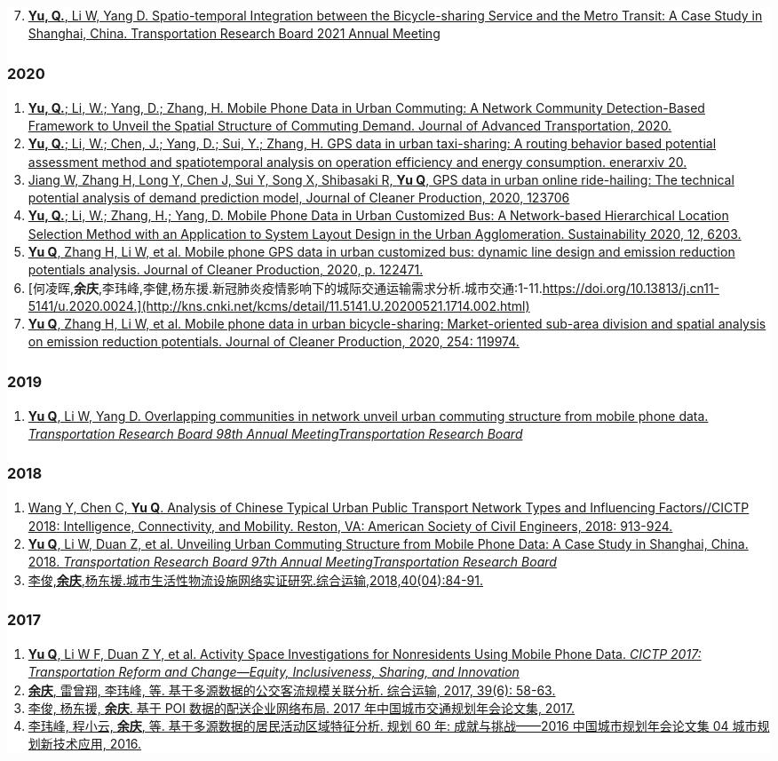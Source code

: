 7. [**Yu, Q.**, Li W, Yang D. Spatio-temporal Integration between the Bicycle-sharing Service and the Metro Transit: A Case Study in Shanghai, China. Transportation Research Board 2021 Annual Meeting](https://www.researchgate.net/deref/http%3A%2F%2Fdx.doi.org%2F10.13140%2FRG.2.2.34178.50882?_sg%5B0%5D=ZbyKBV1mpkBMNI0XBCdDlAhcfZF1qRQuYWPKyo4Vt-ZGll8Y-D8CDI5k1iAd8c4uzpoKQCK9239P-BOCH_Kn9NjETg.EUQLBxrP1WhjSFneds1pMYEuTGbnm_bhBbMfFVcc2v1BqEsnsT1F9DQ7Hm4OYjFWFuEvcp1KxL3tw3gRmaF89w)

### 2020

1. [**Yu, Q.**; Li, W.; Yang, D.; Zhang, H. Mobile Phone Data in Urban Commuting: A Network Community Detection-Based Framework to Unveil the Spatial Structure of Commuting Demand. Journal of Advanced Transportation, 2020.](https://doi.org/10.1155/2020/8835981)
2. [**Yu, Q.**; Li, W.; Chen, J.; Yang, D.; Sui, Y.; Zhang, H. GPS data in urban taxi-sharing: A routing behavior based potential assessment method and spatiotemporal analysis on operation efficiency and energy consumption. enerarxiv 20.](https://www.enerarxiv.org/page/thesis.html?id=2416)
3. [Jiang W, Zhang H, Long Y, Chen J, Sui Y, Song X, Shibasaki R, **Yu Q**, GPS data in urban online ride-hailing: The technical potential analysis of demand prediction model, Journal of Cleaner Production, 2020, 123706](http://www.sciencedirect.com/science/article/pii/S0959652620337513)
4. [**Yu, Q.**; Li, W.; Zhang, H.; Yang, D. Mobile Phone Data in Urban Customized Bus: A Network-based Hierarchical Location Selection Method with an Application to System Layout Design in the Urban Agglomeration. Sustainability 2020, 12, 6203.](https://www.mdpi.com/2071-1050/12/15/6203)
5. [**Yu Q**, Zhang H, Li W, et al. Mobile phone GPS data in urban customized bus: dynamic line design and emission reduction potentials analysis. Journal of Cleaner Production, 2020, p. 122471.](https://www.sciencedirect.com/science/article/pii/S095965262032518X)
6. [何凌晖,**余庆**,李玮峰,李健,杨东援.新冠肺炎疫情影响下的城际交通运输需求分析.城市交通:1-11.https://doi.org/10.13813/j.cn11-5141/u.2020.0024.](http://kns.cnki.net/kcms/detail/11.5141.U.20200521.1714.002.html)
7. [**Yu Q**, Zhang H, Li W, et al. Mobile phone data in urban bicycle-sharing: Market-oriented sub-area division and spatial analysis on emission reduction potentials. Journal of Cleaner Production, 2020, 254: 119974.](https://www.sciencedirect.com/science/article/pii/S0959652620300214)

### 2019

1. [**Yu Q**, Li W, Yang D. Overlapping communities in network unveil urban commuting structure from mobile phone data. *Transportation Research Board 98th Annual MeetingTransportation Research Board*](http://amonline.trb.org/68387-trb-1.4353651/t005-1.4370696/1214-1.4371409/19-00578-1.4364053/19-00578-1.4371444)

### 2018

1. [Wang Y, Chen C, **Yu Q**. Analysis of Chinese Typical Urban Public Transport Network Types and Influencing Factors//CICTP 2018: Intelligence, Connectivity, and Mobility. Reston, VA: American Society of Civil Engineers, 2018: 913-924.](https://ascelibrary.org/doi/abs/10.1061/9780784481523.091)
2. [**Yu Q**, Li W, Duan Z, et al. Unveiling Urban Commuting Structure from Mobile Phone Data: A Case Study in Shanghai, China. 2018. *Transportation Research Board 97th Annual MeetingTransportation Research Board*](https://trid.trb.org/view/1494574)
3. [李俊,**余庆**,杨东援.城市生活性物流设施网络实证研究.综合运输,2018,40(04):84-91.](http://cpfd.cnki.com.cn/Article/CPFDTOTAL-CSJT201706001103.htm)

### 2017

1. [**Yu Q**, Li W F, Duan Z Y, et al. Activity Space Investigations for Nonresidents Using Mobile Phone Data. *CICTP 2017: Transportation Reform and Change—Equity, Inclusiveness, Sharing, and Innovation*](https://ascelibrary.org/doi/abs/10.1061/9780784480915.015)
2. [**余庆**, 雷曾翔, 李玮峰, 等. 基于多源数据的公交客流规模关联分析. 综合运输, 2017, 39(6): 58-63.](http://www.cnki.com.cn/Article/CJFDTotal-YSZH201706015.htm)
3. [李俊, 杨东援, **余庆**. 基于 POI 数据的配送企业网络布局. 2017 年中国城市交通规划年会论文集, 2017.](http://cpfd.cnki.com.cn/Article/CPFDTOTAL-CSJT201706001103.htm)
4. [李玮峰, 程小云, **余庆**, 等. 基于多源数据的居民活动区域特征分析. 规划 60 年: 成就与挑战——2016 中国城市规划年会论文集 04 城市规划新技术应用, 2016.](http://cpfd.cnki.com.cn/Article/CPFDTOTAL-ZHCG201609004079.htm)

